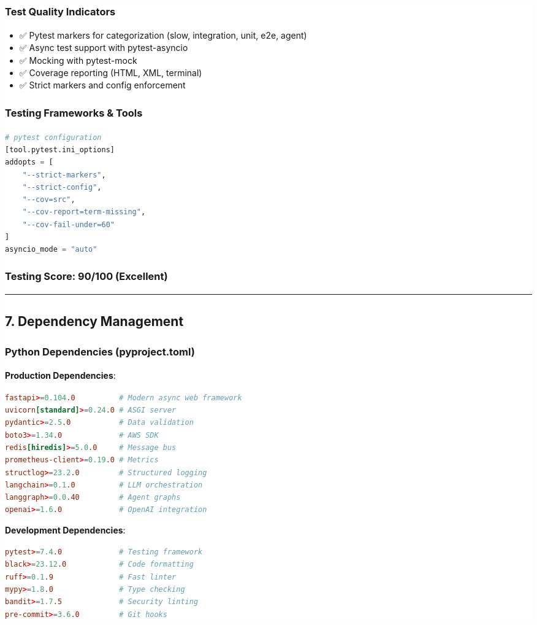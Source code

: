 ### Test Quality Indicators
- ✅ Pytest markers for categorization (slow, integration, unit, e2e, agent)
- ✅ Async test support with pytest-asyncio
- ✅ Mocking with pytest-mock
- ✅ Coverage reporting (HTML, XML, terminal)
- ✅ Strict markers and config enforcement

### Testing Frameworks & Tools
```python
# pytest configuration
[tool.pytest.ini_options]
addopts = [
    "--strict-markers",
    "--strict-config",
    "--cov=src",
    "--cov-report=term-missing",
    "--cov-fail-under=60"
]
asyncio_mode = "auto"
```

### Testing Score: **90/100** (Excellent)

---

## 7. Dependency Management

### Python Dependencies (pyproject.toml)

**Production Dependencies**:
```toml
fastapi>=0.104.0          # Modern async web framework
uvicorn[standard]>=0.24.0 # ASGI server
pydantic>=2.5.0           # Data validation
boto3>=1.34.0             # AWS SDK
redis[hiredis]>=5.0.0     # Message bus
prometheus-client>=0.19.0 # Metrics
structlog>=23.2.0         # Structured logging
langchain>=0.1.0          # LLM orchestration
langgraph>=0.0.40         # Agent graphs
openai>=1.6.0             # OpenAI integration
```

**Development Dependencies**:
```toml
pytest>=7.4.0             # Testing framework
black>=23.12.0            # Code formatting
ruff>=0.1.9               # Fast linter
mypy>=1.8.0               # Type checking
bandit>=1.7.5             # Security linting
pre-commit>=3.6.0         # Git hooks
```

